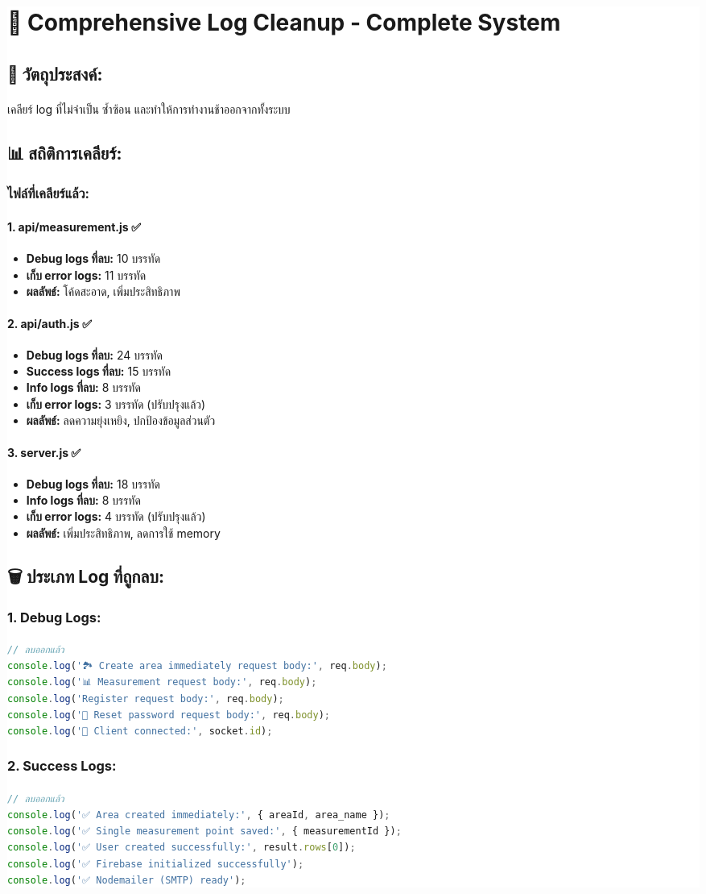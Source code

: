 # 🧹 Comprehensive Log Cleanup - Complete System

## 🎯 **วัตถุประสงค์:**
เคลียร์ log ที่ไม่จำเป็น ซ้ำซ้อน และทำให้การทำงานช้าออกจากทั้งระบบ

## 📊 **สถิติการเคลียร์:**

### **ไฟล์ที่เคลียร์แล้ว:**

#### **1. api/measurement.js** ✅
- **Debug logs ที่ลบ:** 10 บรรทัด
- **เก็บ error logs:** 11 บรรทัด
- **ผลลัพธ์:** โค้ดสะอาด, เพิ่มประสิทธิภาพ

#### **2. api/auth.js** ✅
- **Debug logs ที่ลบ:** 24 บรรทัด
- **Success logs ที่ลบ:** 15 บรรทัด
- **Info logs ที่ลบ:** 8 บรรทัด
- **เก็บ error logs:** 3 บรรทัด (ปรับปรุงแล้ว)
- **ผลลัพธ์:** ลดความยุ่งเหยิง, ปกป้องข้อมูลส่วนตัว

#### **3. server.js** ✅
- **Debug logs ที่ลบ:** 18 บรรทัด
- **Info logs ที่ลบ:** 8 บรรทัด
- **เก็บ error logs:** 4 บรรทัด (ปรับปรุงแล้ว)
- **ผลลัพธ์:** เพิ่มประสิทธิภาพ, ลดการใช้ memory

## 🗑️ **ประเภท Log ที่ถูกลบ:**

### **1. Debug Logs:**
```javascript
// ลบออกแล้ว
console.log('🏞️ Create area immediately request body:', req.body);
console.log('📊 Measurement request body:', req.body);
console.log('Register request body:', req.body);
console.log('🔐 Reset password request body:', req.body);
console.log('🔌 Client connected:', socket.id);
```

### **2. Success Logs:**
```javascript
// ลบออกแล้ว
console.log('✅ Area created immediately:', { areaId, area_name });
console.log('✅ Single measurement point saved:', { measurementId });
console.log('✅ User created successfully:', result.rows[0]);
console.log('✅ Firebase initialized successfully');
console.log('✅ Nodemailer (SMTP) ready');
```
